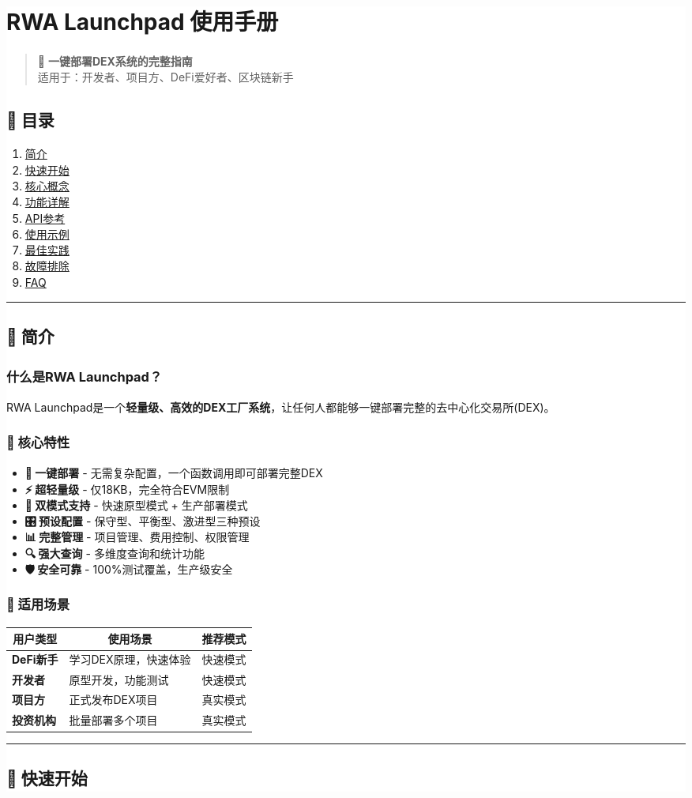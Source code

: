 # RWA Launchpad 使用手册

> 🎯 **一键部署DEX系统的完整指南**  
> 适用于：开发者、项目方、DeFi爱好者、区块链新手

## 📖 目录

1. [简介](#简介)
2. [快速开始](#快速开始)
3. [核心概念](#核心概念)
4. [功能详解](#功能详解)
5. [API参考](#api参考)
6. [使用示例](#使用示例)
7. [最佳实践](#最佳实践)
8. [故障排除](#故障排除)
9. [FAQ](#faq)

---

## 🎯 简介

### 什么是RWA Launchpad？

RWA Launchpad是一个**轻量级、高效的DEX工厂系统**，让任何人都能够一键部署完整的去中心化交易所(DEX)。

### 🌟 核心特性

- **🚀 一键部署** - 无需复杂配置，一个函数调用即可部署完整DEX
- **⚡ 超轻量级** - 仅18KB，完全符合EVM限制
- **🔄 双模式支持** - 快速原型模式 + 生产部署模式
- **🎛️ 预设配置** - 保守型、平衡型、激进型三种预设
- **📊 完整管理** - 项目管理、费用控制、权限管理
- **🔍 强大查询** - 多维度查询和统计功能
- **🛡️ 安全可靠** - 100%测试覆盖，生产级安全

### 🎯 适用场景

| 用户类型 | 使用场景 | 推荐模式 |
|---------|---------|---------|
| **DeFi新手** | 学习DEX原理，快速体验 | 快速模式 |
| **开发者** | 原型开发，功能测试 | 快速模式 |
| **项目方** | 正式发布DEX项目 | 真实模式 |
| **投资机构** | 批量部署多个项目 | 真实模式 |

---

## 🚀 快速开始
